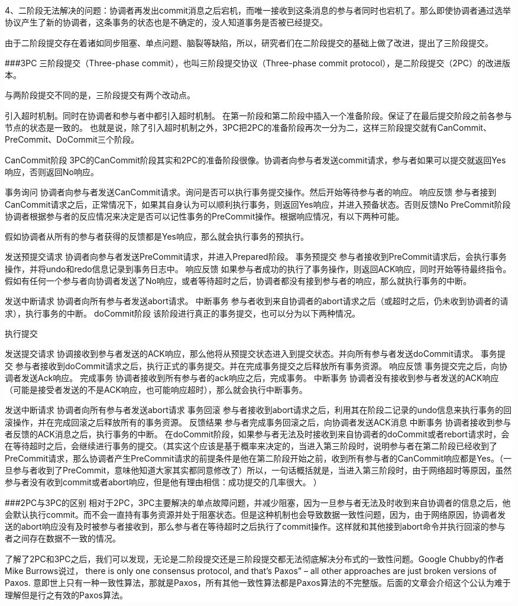 4、二阶段无法解决的问题：协调者再发出commit消息之后宕机，而唯一接收到这条消息的参与者同时也宕机了。那么即使协调者通过选举协议产生了新的协调者，这条事务的状态也是不确定的，没人知道事务是否被已经提交。

由于二阶段提交存在着诸如同步阻塞、单点问题、脑裂等缺陷，所以，研究者们在二阶段提交的基础上做了改进，提出了三阶段提交。

###3PC
三阶段提交（Three-phase commit），也叫三阶段提交协议（Three-phase commit protocol），是二阶段提交（2PC）的改进版本。

与两阶段提交不同的是，三阶段提交有两个改动点。

引入超时机制。同时在协调者和参与者中都引入超时机制。
在第一阶段和第二阶段中插入一个准备阶段。保证了在最后提交阶段之前各参与节点的状态是一致的。
也就是说，除了引入超时机制之外，3PC把2PC的准备阶段再次一分为二，这样三阶段提交就有CanCommit、PreCommit、DoCommit三个阶段。

CanCommit阶段
3PC的CanCommit阶段其实和2PC的准备阶段很像。协调者向参与者发送commit请求，参与者如果可以提交就返回Yes响应，否则返回No响应。

事务询问 协调者向参与者发送CanCommit请求。询问是否可以执行事务提交操作。然后开始等待参与者的响应。
响应反馈 参与者接到CanCommit请求之后，正常情况下，如果其自身认为可以顺利执行事务，则返回Yes响应，并进入预备状态。否则反馈No
PreCommit阶段
协调者根据参与者的反应情况来决定是否可以记性事务的PreCommit操作。根据响应情况，有以下两种可能。

假如协调者从所有的参与者获得的反馈都是Yes响应，那么就会执行事务的预执行。

发送预提交请求 协调者向参与者发送PreCommit请求，并进入Prepared阶段。
事务预提交 参与者接收到PreCommit请求后，会执行事务操作，并将undo和redo信息记录到事务日志中。
响应反馈 如果参与者成功的执行了事务操作，则返回ACK响应，同时开始等待最终指令。
假如有任何一个参与者向协调者发送了No响应，或者等待超时之后，协调者都没有接到参与者的响应，那么就执行事务的中断。

发送中断请求 协调者向所有参与者发送abort请求。
中断事务 参与者收到来自协调者的abort请求之后（或超时之后，仍未收到协调者的请求），执行事务的中断。
doCommit阶段
该阶段进行真正的事务提交，也可以分为以下两种情况。

执行提交

发送提交请求 协调接收到参与者发送的ACK响应，那么他将从预提交状态进入到提交状态。并向所有参与者发送doCommit请求。
事务提交 参与者接收到doCommit请求之后，执行正式的事务提交。并在完成事务提交之后释放所有事务资源。
响应反馈 事务提交完之后，向协调者发送Ack响应。
完成事务 协调者接收到所有参与者的ack响应之后，完成事务。
中断事务 协调者没有接收到参与者发送的ACK响应（可能是接受者发送的不是ACK响应，也可能响应超时），那么就会执行中断事务。

发送中断请求 协调者向所有参与者发送abort请求
事务回滚 参与者接收到abort请求之后，利用其在阶段二记录的undo信息来执行事务的回滚操作，并在完成回滚之后释放所有的事务资源。
反馈结果 参与者完成事务回滚之后，向协调者发送ACK消息
中断事务 协调者接收到参与者反馈的ACK消息之后，执行事务的中断。
在doCommit阶段，如果参与者无法及时接收到来自协调者的doCommit或者rebort请求时，会在等待超时之后，会继续进行事务的提交。（其实这个应该是基于概率来决定的，当进入第三阶段时，说明参与者在第二阶段已经收到了PreCommit请求，那么协调者产生PreCommit请求的前提条件是他在第二阶段开始之前，收到所有参与者的CanCommit响应都是Yes。（一旦参与者收到了PreCommit，意味他知道大家其实都同意修改了）所以，一句话概括就是，当进入第三阶段时，由于网络超时等原因，虽然参与者没有收到commit或者abort响应，但是他有理由相信：成功提交的几率很大。 ）

###2PC与3PC的区别
相对于2PC，3PC主要解决的单点故障问题，并减少阻塞，因为一旦参与者无法及时收到来自协调者的信息之后，他会默认执行commit。而不会一直持有事务资源并处于阻塞状态。但是这种机制也会导致数据一致性问题，因为，由于网络原因，协调者发送的abort响应没有及时被参与者接收到，那么参与者在等待超时之后执行了commit操作。这样就和其他接到abort命令并执行回滚的参与者之间存在数据不一致的情况。

了解了2PC和3PC之后，我们可以发现，无论是二阶段提交还是三阶段提交都无法彻底解决分布式的一致性问题。Google Chubby的作者Mike Burrows说过， there is only one consensus protocol, and that’s Paxos” – all other approaches are just broken versions of Paxos. 意即世上只有一种一致性算法，那就是Paxos，所有其他一致性算法都是Paxos算法的不完整版。后面的文章会介绍这个公认为难于理解但是行之有效的Paxos算法。
